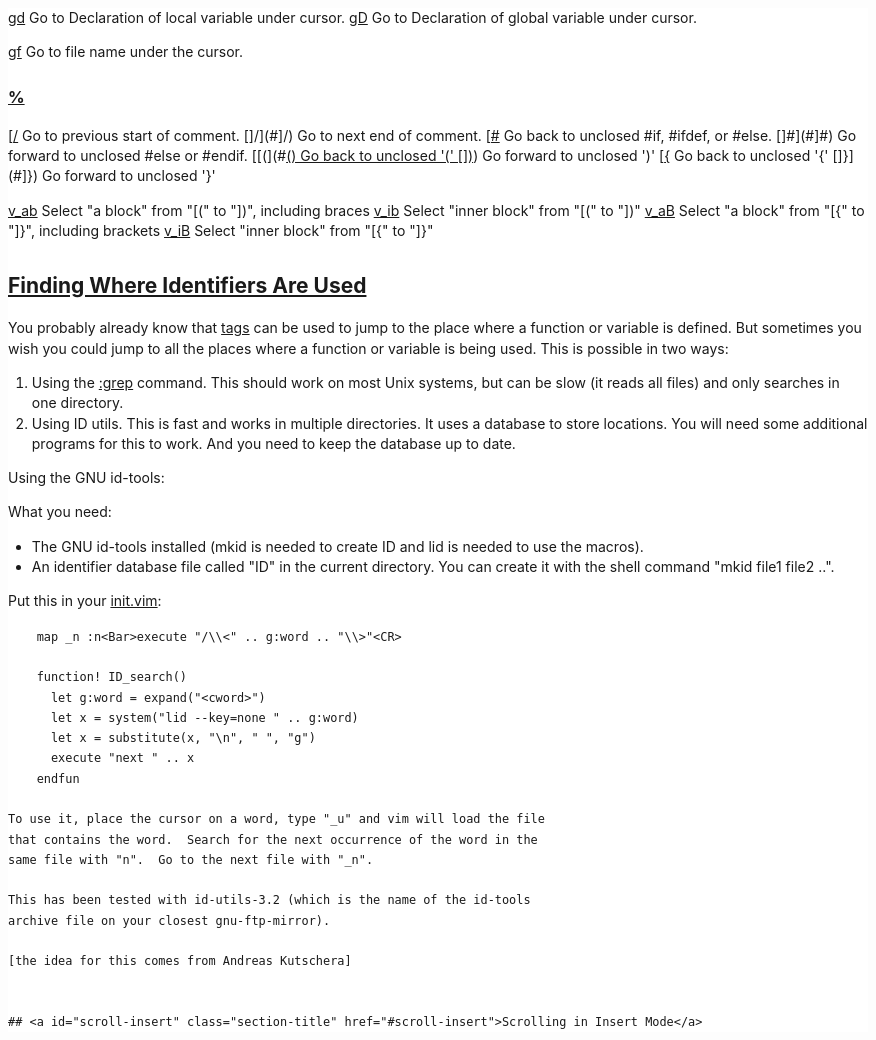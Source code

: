 [gd](#gd)			Go to Declaration of local variable under cursor.
[gD](#gD)			Go to Declaration of global variable under cursor.

[gf](#gf)			Go to file name under the cursor.

### <a id="Go to matching (), {}, [], / /, #if, #else, #endif." class="section-title" href="#Go to matching (), {}, [], / /, #if, #else, #endif.">[%](#%)</a>
[[/](#[/)			Go to previous start of comment.
[]/](#]/)			Go to next end of comment.
[[#](#[#)			Go back to unclosed #if, #ifdef, or #else.
[]#](#]#)			Go forward to unclosed #else or #endif.
[[(](#[()			Go back to unclosed '('
[])](#]))			Go forward to unclosed ')'
[[{](#[{)			Go back to unclosed '{'
[]}](#]})			Go forward to unclosed '}'

[v_ab](#v_ab)			Select "a block" from "[(" to "])", including braces
[v_ib](#v_ib)			Select "inner block" from "[(" to "])"
[v_aB](#v_aB)			Select "a block" from "[{" to "]}", including brackets
[v_iB](#v_iB)			Select "inner block" from "[{" to "]}"


## <a id="ident-search" class="section-title" href="#ident-search">Finding Where Identifiers Are Used</a> 

You probably already know that [tags](#tags) can be used to jump to the place where a
function or variable is defined.  But sometimes you wish you could jump to all
the places where a function or variable is being used.  This is possible in
two ways:
1. Using the [:grep](#:grep) command.  This should work on most Unix systems,
   but can be slow (it reads all files) and only searches in one directory.
2. Using ID utils.  This is fast and works in multiple directories.  It uses a
   database to store locations.  You will need some additional programs for
   this to work.  And you need to keep the database up to date.

Using the GNU id-tools:

What you need:
- The GNU id-tools installed (mkid is needed to create ID and lid is needed to
  use the macros).
- An identifier database file called "ID" in the current directory.  You can
  create it with the shell command "mkid file1 file2 ..".

Put this in your [init.vim](#init.vim): 
```	map _u :call ID_search()<Bar>execute "/\\<" .. g:word .. "\\>"<CR>
	map _n :n<Bar>execute "/\\<" .. g:word .. "\\>"<CR>

	function! ID_search()
	  let g:word = expand("<cword>")
	  let x = system("lid --key=none " .. g:word)
	  let x = substitute(x, "\n", " ", "g")
	  execute "next " .. x
	endfun

To use it, place the cursor on a word, type "_u" and vim will load the file
that contains the word.  Search for the next occurrence of the word in the
same file with "n".  Go to the next file with "_n".

This has been tested with id-utils-3.2 (which is the name of the id-tools
archive file on your closest gnu-ftp-mirror).

[the idea for this comes from Andreas Kutschera]


## <a id="scroll-insert" class="section-title" href="#scroll-insert">Scrolling in Insert Mode</a> 
```